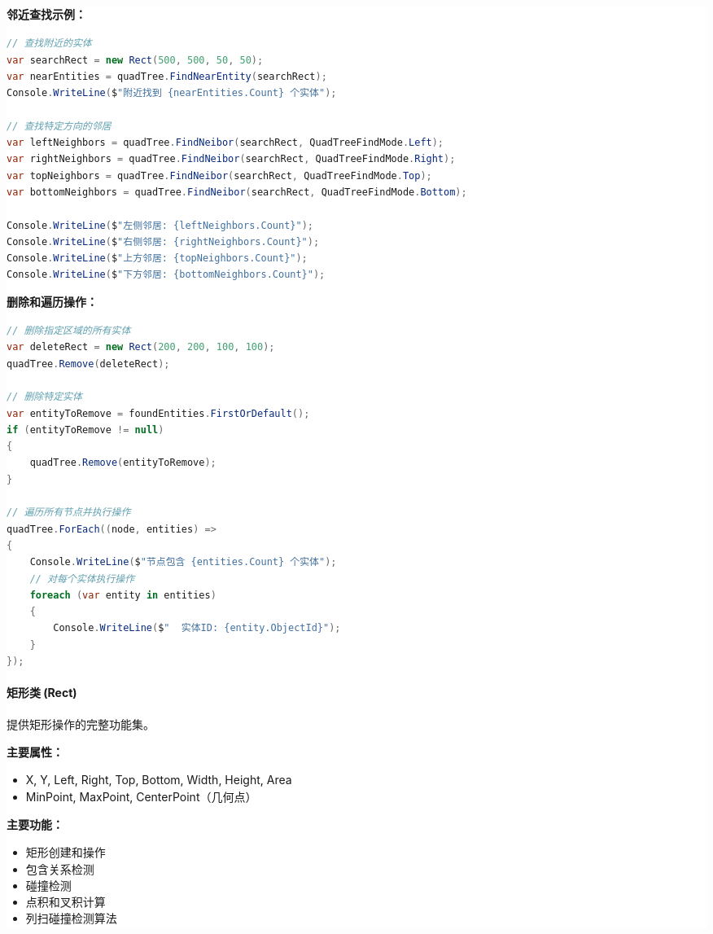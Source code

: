 **邻近查找示例：**
```csharp
// 查找附近的实体
var searchRect = new Rect(500, 500, 50, 50);
var nearEntities = quadTree.FindNearEntity(searchRect);
Console.WriteLine($"附近找到 {nearEntities.Count} 个实体");

// 查找特定方向的邻居
var leftNeighbors = quadTree.FindNeibor(searchRect, QuadTreeFindMode.Left);
var rightNeighbors = quadTree.FindNeibor(searchRect, QuadTreeFindMode.Right);
var topNeighbors = quadTree.FindNeibor(searchRect, QuadTreeFindMode.Top);
var bottomNeighbors = quadTree.FindNeibor(searchRect, QuadTreeFindMode.Bottom);

Console.WriteLine($"左侧邻居: {leftNeighbors.Count}");
Console.WriteLine($"右侧邻居: {rightNeighbors.Count}");
Console.WriteLine($"上方邻居: {topNeighbors.Count}");
Console.WriteLine($"下方邻居: {bottomNeighbors.Count}");
```

**删除和遍历操作：**
```csharp
// 删除指定区域的所有实体
var deleteRect = new Rect(200, 200, 100, 100);
quadTree.Remove(deleteRect);

// 删除特定实体
var entityToRemove = foundEntities.FirstOrDefault();
if (entityToRemove != null)
{
    quadTree.Remove(entityToRemove);
}

// 遍历所有节点并执行操作
quadTree.ForEach((node, entities) =>
{
    Console.WriteLine($"节点包含 {entities.Count} 个实体");
    // 对每个实体执行操作
    foreach (var entity in entities)
    {
        Console.WriteLine($"  实体ID: {entity.ObjectId}");
    }
});
```

#### 矩形类 (Rect)

提供矩形操作的完整功能集。

**主要属性：**
- X, Y, Left, Right, Top, Bottom, Width, Height, Area
- MinPoint, MaxPoint, CenterPoint（几何点）

**主要功能：**
- 矩形创建和操作
- 包含关系检测
- 碰撞检测
- 点积和叉积计算
- 列扫碰撞检测算法
